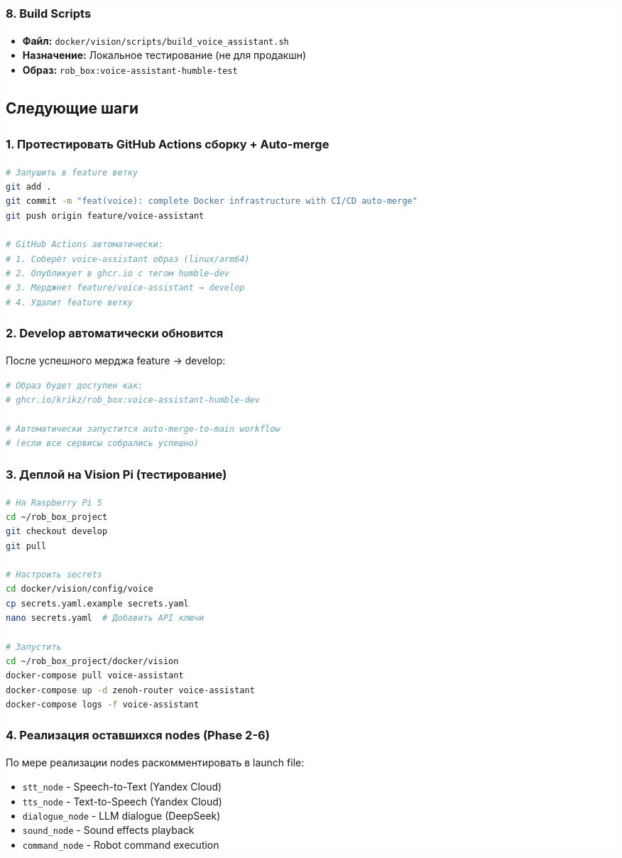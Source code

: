 ### 8. Build Scripts
- **Файл:** `docker/vision/scripts/build_voice_assistant.sh`
- **Назначение:** Локальное тестирование (не для продакшн)
- **Образ:** `rob_box:voice-assistant-humble-test`

## Следующие шаги

### 1. Протестировать GitHub Actions сборку + Auto-merge
```bash
# Запушить в feature ветку
git add .
git commit -m "feat(voice): complete Docker infrastructure with CI/CD auto-merge"
git push origin feature/voice-assistant

# GitHub Actions автоматически:
# 1. Соберёт voice-assistant образ (linux/arm64)
# 2. Опубликует в ghcr.io с тегом humble-dev
# 3. Мерджнет feature/voice-assistant → develop
# 4. Удалит feature ветку
```

### 2. Develop автоматически обновится
После успешного мерджа feature → develop:
```bash
# Образ будет доступен как:
# ghcr.io/krikz/rob_box:voice-assistant-humble-dev

# Автоматически запустится auto-merge-to-main workflow
# (если все сервисы собрались успешно)
```

### 3. Деплой на Vision Pi (тестирование)
```bash
# На Raspberry Pi 5
cd ~/rob_box_project
git checkout develop
git pull

# Настроить secrets
cd docker/vision/config/voice
cp secrets.yaml.example secrets.yaml
nano secrets.yaml  # Добавить API ключи

# Запустить
cd ~/rob_box_project/docker/vision
docker-compose pull voice-assistant
docker-compose up -d zenoh-router voice-assistant
docker-compose logs -f voice-assistant
```

### 4. Реализация оставшихся nodes (Phase 2-6)
По мере реализации nodes раскомментировать в launch file:
- `stt_node` - Speech-to-Text (Yandex Cloud)
- `tts_node` - Text-to-Speech (Yandex Cloud)
- `dialogue_node` - LLM dialogue (DeepSeek)
- `sound_node` - Sound effects playback
- `command_node` - Robot command execution

